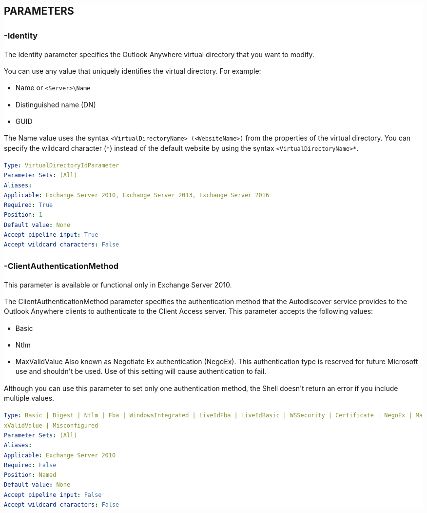 ## PARAMETERS

### -Identity
The Identity parameter specifies the Outlook Anywhere virtual directory that you want to modify.

You can use any value that uniquely identifies the virtual directory. For example:

- Name or `<Server>\Name`

- Distinguished name (DN)

- GUID

The Name value uses the syntax `<VirtualDirectoryName> (<WebsiteName>)` from the properties of the virtual directory. You can specify the wildcard character (`*`) instead of the default website by using the syntax `<VirtualDirectoryName>*`.

```yaml
Type: VirtualDirectoryIdParameter
Parameter Sets: (All)
Aliases:
Applicable: Exchange Server 2010, Exchange Server 2013, Exchange Server 2016
Required: True
Position: 1
Default value: None
Accept pipeline input: True
Accept wildcard characters: False
```

### -ClientAuthenticationMethod
This parameter is available or functional only in Exchange Server 2010.

The ClientAuthenticationMethod parameter specifies the authentication method that the Autodiscover service provides to the Outlook Anywhere clients to authenticate to the Client Access server. This parameter accepts the following values:

- Basic

- Ntlm

- MaxValidValue Also known as Negotiate Ex authentication (NegoEx). This authentication type is reserved for future Microsoft use and shouldn't be used. Use of this setting will cause authentication to fail.

Although you can use this parameter to set only one authentication method, the Shell doesn't return an error if you include multiple values.

```yaml
Type: Basic | Digest | Ntlm | Fba | WindowsIntegrated | LiveIdFba | LiveIdBasic | WSSecurity | Certificate | NegoEx | MaxValidValue | Misconfigured
Parameter Sets: (All)
Aliases:
Applicable: Exchange Server 2010
Required: False
Position: Named
Default value: None
Accept pipeline input: False
Accept wildcard characters: False
```

